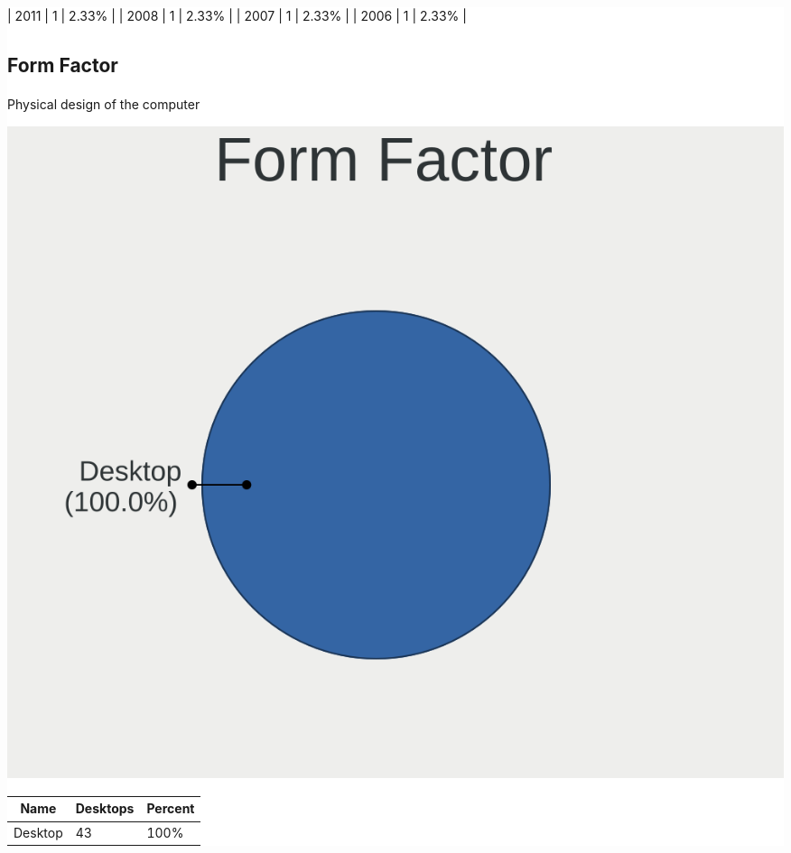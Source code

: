 | 2011 | 1        | 2.33%   |
| 2008 | 1        | 2.33%   |
| 2007 | 1        | 2.33%   |
| 2006 | 1        | 2.33%   |

Form Factor
-----------

Physical design of the computer

![Form Factor](./images/pie_chart_bsd/node_formfactor.svg)


| Name    | Desktops | Percent |
|---------|----------|---------|
| Desktop | 43       | 100%    |
